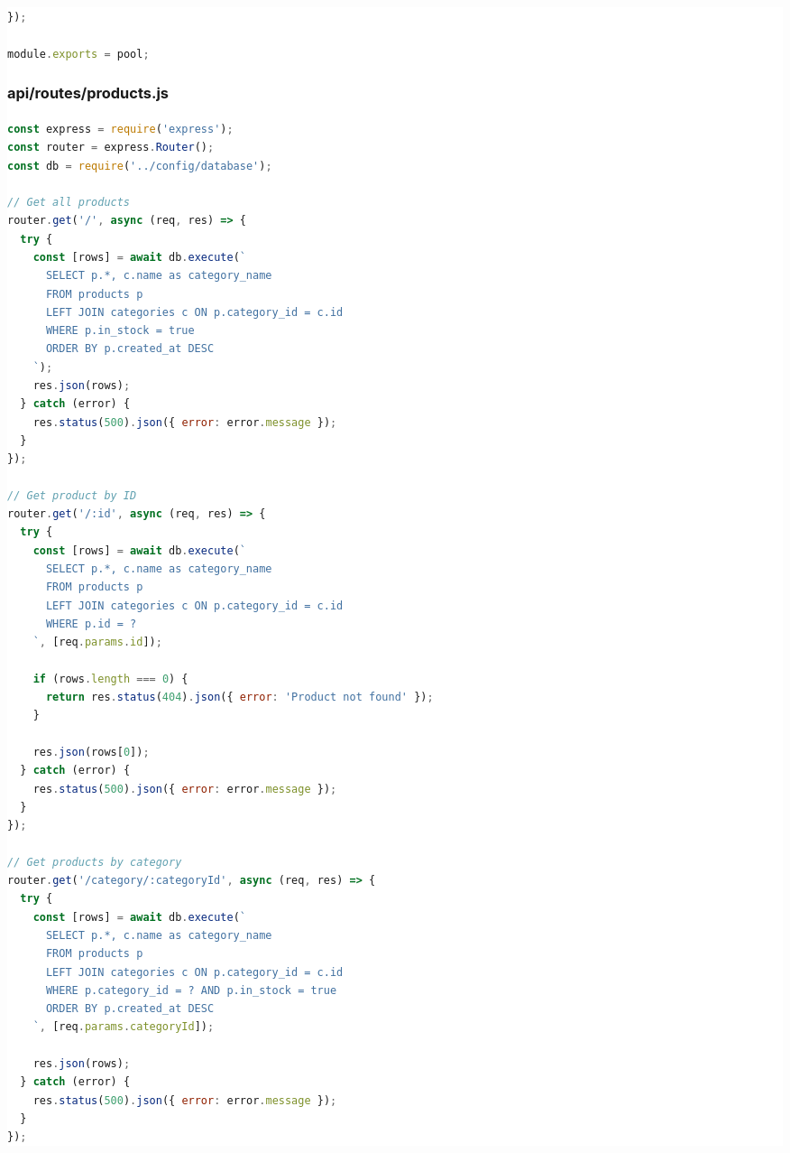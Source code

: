 ```javascript
});

module.exports = pool;
```

### api/routes/products.js
```javascript
const express = require('express');
const router = express.Router();
const db = require('../config/database');

// Get all products
router.get('/', async (req, res) => {
  try {
    const [rows] = await db.execute(`
      SELECT p.*, c.name as category_name 
      FROM products p 
      LEFT JOIN categories c ON p.category_id = c.id 
      WHERE p.in_stock = true
      ORDER BY p.created_at DESC
    `);
    res.json(rows);
  } catch (error) {
    res.status(500).json({ error: error.message });
  }
});

// Get product by ID
router.get('/:id', async (req, res) => {
  try {
    const [rows] = await db.execute(`
      SELECT p.*, c.name as category_name 
      FROM products p 
      LEFT JOIN categories c ON p.category_id = c.id 
      WHERE p.id = ?
    `, [req.params.id]);
    
    if (rows.length === 0) {
      return res.status(404).json({ error: 'Product not found' });
    }
    
    res.json(rows[0]);
  } catch (error) {
    res.status(500).json({ error: error.message });
  }
});

// Get products by category
router.get('/category/:categoryId', async (req, res) => {
  try {
    const [rows] = await db.execute(`
      SELECT p.*, c.name as category_name 
      FROM products p 
      LEFT JOIN categories c ON p.category_id = c.id 
      WHERE p.category_id = ? AND p.in_stock = true
      ORDER BY p.created_at DESC
    `, [req.params.categoryId]);
    
    res.json(rows);
  } catch (error) {
    res.status(500).json({ error: error.message });
  }
});
```